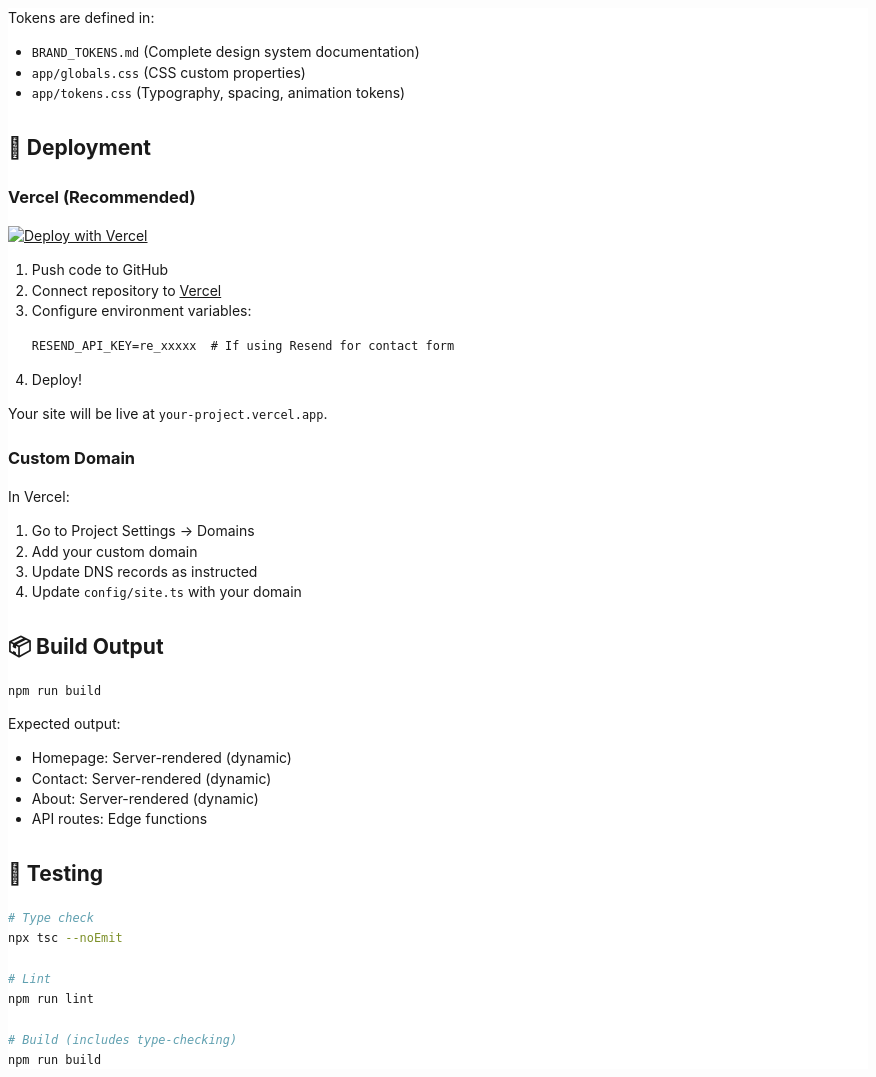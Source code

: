 Tokens are defined in:
- `BRAND_TOKENS.md` (Complete design system documentation)
- `app/globals.css` (CSS custom properties)
- `app/tokens.css` (Typography, spacing, animation tokens)

## 🚀 Deployment

### Vercel (Recommended)

[![Deploy with Vercel](https://vercel.com/button)](https://vercel.com/new)

1. Push code to GitHub
2. Connect repository to [Vercel](https://vercel.com/)
3. Configure environment variables:
   ```env
   RESEND_API_KEY=re_xxxxx  # If using Resend for contact form
   ```
4. Deploy!

Your site will be live at `your-project.vercel.app`.

### Custom Domain

In Vercel:
1. Go to Project Settings → Domains
2. Add your custom domain
3. Update DNS records as instructed
4. Update `config/site.ts` with your domain

## 📦 Build Output

```bash
npm run build
```

Expected output:
- Homepage: Server-rendered (dynamic)
- Contact: Server-rendered (dynamic)
- About: Server-rendered (dynamic)
- API routes: Edge functions

## 🧪 Testing

```bash
# Type check
npx tsc --noEmit

# Lint
npm run lint

# Build (includes type-checking)
npm run build
```
